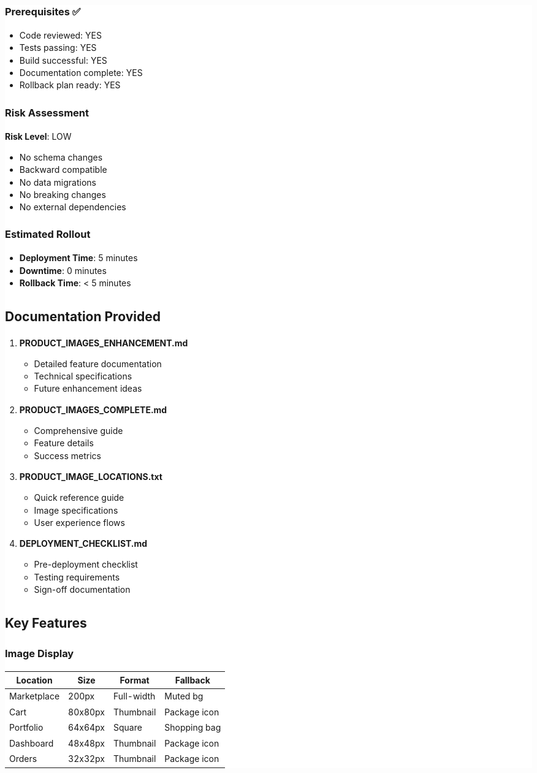 ### Prerequisites ✅
- Code reviewed: YES
- Tests passing: YES
- Build successful: YES
- Documentation complete: YES
- Rollback plan ready: YES

### Risk Assessment
**Risk Level**: LOW
- No schema changes
- Backward compatible
- No data migrations
- No breaking changes
- No external dependencies

### Estimated Rollout
- **Deployment Time**: 5 minutes
- **Downtime**: 0 minutes
- **Rollback Time**: < 5 minutes

## Documentation Provided

1. **PRODUCT_IMAGES_ENHANCEMENT.md**
   - Detailed feature documentation
   - Technical specifications
   - Future enhancement ideas

2. **PRODUCT_IMAGES_COMPLETE.md**
   - Comprehensive guide
   - Feature details
   - Success metrics

3. **PRODUCT_IMAGE_LOCATIONS.txt**
   - Quick reference guide
   - Image specifications
   - User experience flows

4. **DEPLOYMENT_CHECKLIST.md**
   - Pre-deployment checklist
   - Testing requirements
   - Sign-off documentation

## Key Features

### Image Display
| Location | Size | Format | Fallback |
|----------|------|--------|----------|
| Marketplace | 200px | Full-width | Muted bg |
| Cart | 80x80px | Thumbnail | Package icon |
| Portfolio | 64x64px | Square | Shopping bag |
| Dashboard | 48x48px | Thumbnail | Package icon |
| Orders | 32x32px | Thumbnail | Package icon |
